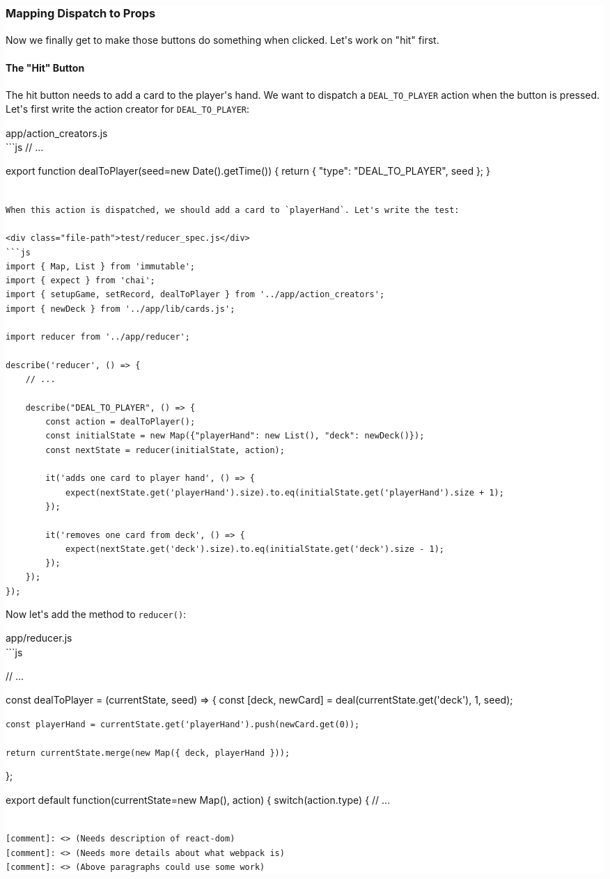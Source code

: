 ### Mapping Dispatch to Props

Now we finally get to make those buttons do something when clicked. Let's work on "hit" first.

#### The "Hit" Button

The hit button needs to add a card to the player's hand. We want to dispatch a `DEAL_TO_PLAYER` action when the button is pressed. Let's first write the action creator for `DEAL_TO_PLAYER`:

<div class="file-path">app/action_creators.js</div>
```js
// ...

export function dealToPlayer(seed=new Date().getTime()) {
    return { "type": "DEAL_TO_PLAYER", seed };
}
```

When this action is dispatched, we should add a card to `playerHand`. Let's write the test:

<div class="file-path">test/reducer_spec.js</div>
```js
import { Map, List } from 'immutable';
import { expect } from 'chai';
import { setupGame, setRecord, dealToPlayer } from '../app/action_creators';
import { newDeck } from '../app/lib/cards.js';

import reducer from '../app/reducer';

describe('reducer', () => {
    // ...

    describe("DEAL_TO_PLAYER", () => {
        const action = dealToPlayer();
        const initialState = new Map({"playerHand": new List(), "deck": newDeck()});
        const nextState = reducer(initialState, action);

        it('adds one card to player hand', () => {
            expect(nextState.get('playerHand').size).to.eq(initialState.get('playerHand').size + 1);
        });

        it('removes one card from deck', () => {
            expect(nextState.get('deck').size).to.eq(initialState.get('deck').size - 1);
        });
    });
});
```

Now let's add the method to `reducer()`:

<div class="file-path">app/reducer.js</div>
```js

// ...

const dealToPlayer = (currentState, seed) => {
    const [deck, newCard] = deal(currentState.get('deck'), 1, seed);

    const playerHand = currentState.get('playerHand').push(newCard.get(0));

    return currentState.merge(new Map({ deck, playerHand }));
};

export default function(currentState=new Map(), action) {
    switch(action.type) {
        // ...
```

[comment]: <> (Needs description of react-dom)
[comment]: <> (Needs more details about what webpack is)
[comment]: <> (Above paragraphs could use some work)